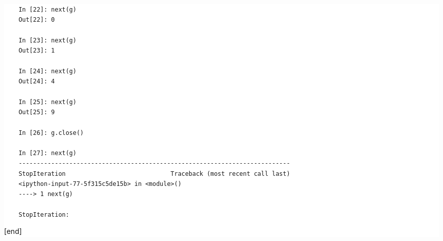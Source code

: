         In [22]: next(g)
        Out[22]: 0
        
        In [23]: next(g)
        Out[23]: 1
        
        In [24]: next(g)
        Out[24]: 4
        
        In [25]: next(g)
        Out[25]: 9
        
        In [26]: g.close()
        
        In [27]: next(g)
        ---------------------------------------------------------------------------
        StopIteration                             Traceback (most recent call last)
        <ipython-input-77-5f315c5de15b> in <module>()
        ----> 1 next(g)
        
        StopIteration: 


[end]

